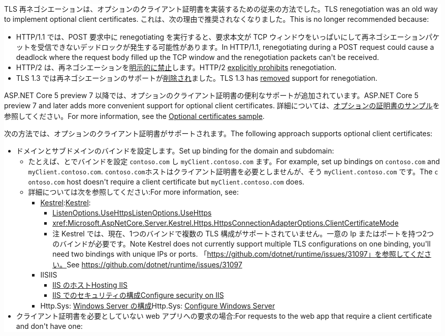 <span data-ttu-id="20f9e-252">TLS 再ネゴシエーションは、オプションのクライアント証明書を実装するための従来の方法でした。</span><span class="sxs-lookup"><span data-stu-id="20f9e-252">TLS renegotiation was an old way to implement optional client certificates.</span></span> <span data-ttu-id="20f9e-253">これは、次の理由で推奨されなくなりました。</span><span class="sxs-lookup"><span data-stu-id="20f9e-253">This is no longer recommended because:</span></span>
- <span data-ttu-id="20f9e-254">HTTP/1.1 では、POST 要求中に renegotiating を実行すると、要求本文が TCP ウィンドウをいっぱいにして再ネゴシエーションパケットを受信できないデッドロックが発生する可能性があります。</span><span class="sxs-lookup"><span data-stu-id="20f9e-254">In HTTP/1.1, renegotiating during a POST request could cause a deadlock where the request body filled up the TCP window and the renegotiation packets can't be received.</span></span>
- <span data-ttu-id="20f9e-255">HTTP/2 は、再ネゴシエーションを[明示的に禁止](https://tools.ietf.org/html/rfc7540#section-9.2.1)します。</span><span class="sxs-lookup"><span data-stu-id="20f9e-255">HTTP/2 [explicitly prohibits](https://tools.ietf.org/html/rfc7540#section-9.2.1) renegotiation.</span></span>
- <span data-ttu-id="20f9e-256">TLS 1.3 では再ネゴシエーションのサポートが[削除され](https://tools.ietf.org/html/rfc8740#section-1)ました。</span><span class="sxs-lookup"><span data-stu-id="20f9e-256">TLS 1.3 has [removed](https://tools.ietf.org/html/rfc8740#section-1) support for renegotiation.</span></span>

<span data-ttu-id="20f9e-257">ASP.NET Core 5 preview 7 以降では、オプションのクライアント証明書の便利なサポートが追加されています。</span><span class="sxs-lookup"><span data-stu-id="20f9e-257">ASP.NET Core 5 preview 7 and later adds more convenient support for optional client certificates.</span></span> <span data-ttu-id="20f9e-258">詳細については、[オプションの証明書のサンプル](https://github.com/dotnet/aspnetcore/tree/9ce4a970a21bace3fb262da9591ed52359309592/src/Security/Authentication/Certificate/samples/Certificate.Optional.Sample)を参照してください。</span><span class="sxs-lookup"><span data-stu-id="20f9e-258">For more information, see the [Optional certificates sample](https://github.com/dotnet/aspnetcore/tree/9ce4a970a21bace3fb262da9591ed52359309592/src/Security/Authentication/Certificate/samples/Certificate.Optional.Sample).</span></span>

<span data-ttu-id="20f9e-259">次の方法では、オプションのクライアント証明書がサポートされます。</span><span class="sxs-lookup"><span data-stu-id="20f9e-259">The following approach supports optional client certificates:</span></span>

* <span data-ttu-id="20f9e-260">ドメインとサブドメインのバインドを設定します。</span><span class="sxs-lookup"><span data-stu-id="20f9e-260">Set up binding for the domain and subdomain:</span></span>
  * <span data-ttu-id="20f9e-261">たとえば、とでバインドを設定 `contoso.com` し `myClient.contoso.com` ます。</span><span class="sxs-lookup"><span data-stu-id="20f9e-261">For example, set up bindings on `contoso.com` and `myClient.contoso.com`.</span></span> <span data-ttu-id="20f9e-262">`contoso.com`ホストはクライアント証明書を必要としませんが、そう `myClient.contoso.com` です。</span><span class="sxs-lookup"><span data-stu-id="20f9e-262">The `contoso.com` host doesn't require a client certificate but `myClient.contoso.com` does.</span></span>
  * <span data-ttu-id="20f9e-263">詳細については次を参照してください:</span><span class="sxs-lookup"><span data-stu-id="20f9e-263">For more information, see:</span></span>
    * <span data-ttu-id="20f9e-264">[Kestrel](/fundamentals/servers/kestrel):</span><span class="sxs-lookup"><span data-stu-id="20f9e-264">[Kestrel](/fundamentals/servers/kestrel):</span></span>
      * [<span data-ttu-id="20f9e-265">ListenOptions.UseHttps</span><span class="sxs-lookup"><span data-stu-id="20f9e-265">ListenOptions.UseHttps</span></span>](xref:fundamentals/servers/kestrel#listenoptionsusehttps)
      * <xref:Microsoft.AspNetCore.Server.Kestrel.Https.HttpsConnectionAdapterOptions.ClientCertificateMode>
      * <span data-ttu-id="20f9e-266">注 Kestrel では、現在、1つのバインドで複数の TLS 構成がサポートされていません。一意の Ip またはポートを持つ2つのバインドが必要です。</span><span class="sxs-lookup"><span data-stu-id="20f9e-266">Note Kestrel does not currently support multiple TLS configurations on one binding, you'll need two bindings with unique IPs or ports.</span></span> <span data-ttu-id="20f9e-267">「https://github.com/dotnet/runtime/issues/31097」を参照してください。</span><span class="sxs-lookup"><span data-stu-id="20f9e-267">See https://github.com/dotnet/runtime/issues/31097</span></span>
    * <span data-ttu-id="20f9e-268">IIS</span><span class="sxs-lookup"><span data-stu-id="20f9e-268">IIS</span></span>
      * [<span data-ttu-id="20f9e-269">IIS のホスト</span><span class="sxs-lookup"><span data-stu-id="20f9e-269">Hosting IIS</span></span>](xref:host-and-deploy/iis/index#create-the-iis-site)
      * [<span data-ttu-id="20f9e-270">IIS でのセキュリティの構成</span><span class="sxs-lookup"><span data-stu-id="20f9e-270">Configure security on IIS</span></span>](/iis/manage/configuring-security/how-to-set-up-ssl-on-iis#configure-ssl-settings-2)
    * <span data-ttu-id="20f9e-271">Http.Sys: [Windows Server の構成](xref:fundamentals/servers/httpsys#configure-windows-server)</span><span class="sxs-lookup"><span data-stu-id="20f9e-271">Http.Sys: [Configure Windows Server](xref:fundamentals/servers/httpsys#configure-windows-server)</span></span>
* <span data-ttu-id="20f9e-272">クライアント証明書を必要としていない web アプリへの要求の場合:</span><span class="sxs-lookup"><span data-stu-id="20f9e-272">For requests to the web app that require a client certificate and don't have one:</span></span>